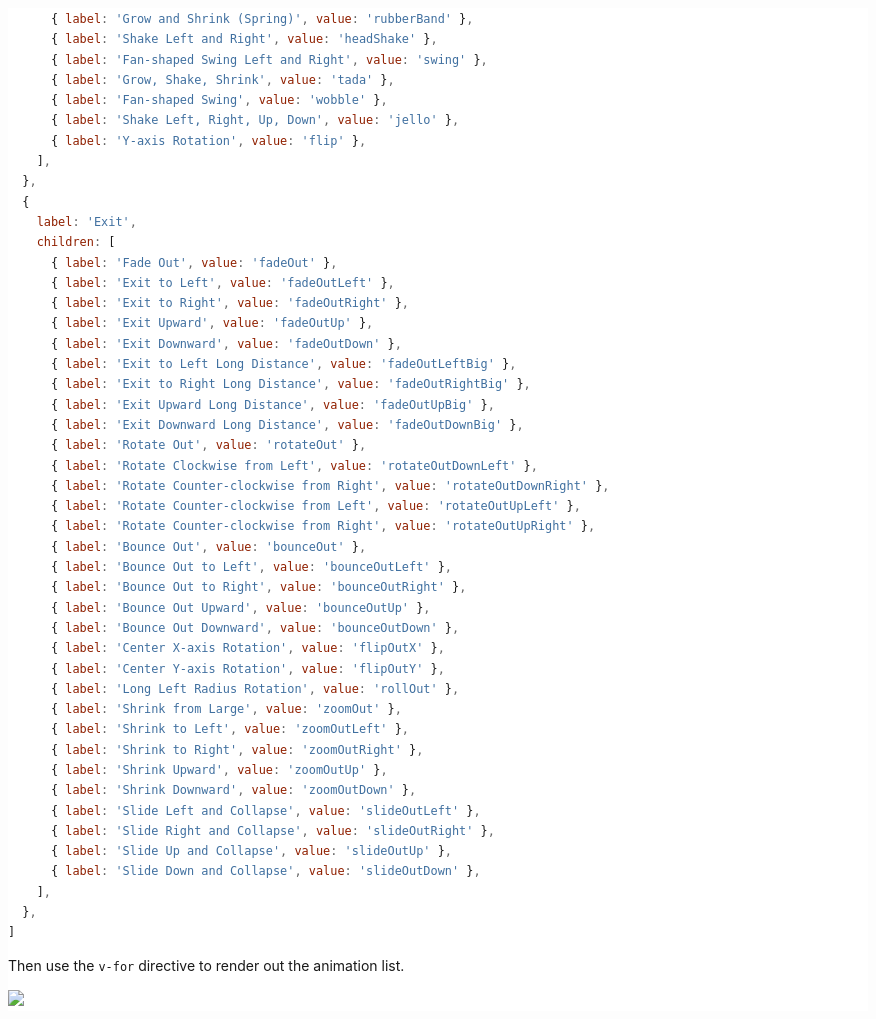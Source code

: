 ```js
      { label: 'Grow and Shrink (Spring)', value: 'rubberBand' },
      { label: 'Shake Left and Right', value: 'headShake' },
      { label: 'Fan-shaped Swing Left and Right', value: 'swing' },
      { label: 'Grow, Shake, Shrink', value: 'tada' },
      { label: 'Fan-shaped Swing', value: 'wobble' },
      { label: 'Shake Left, Right, Up, Down', value: 'jello' },
      { label: 'Y-axis Rotation', value: 'flip' },
    ],
  },
  {
    label: 'Exit',
    children: [
      { label: 'Fade Out', value: 'fadeOut' },
      { label: 'Exit to Left', value: 'fadeOutLeft' },
      { label: 'Exit to Right', value: 'fadeOutRight' },
      { label: 'Exit Upward', value: 'fadeOutUp' },
      { label: 'Exit Downward', value: 'fadeOutDown' },
      { label: 'Exit to Left Long Distance', value: 'fadeOutLeftBig' },
      { label: 'Exit to Right Long Distance', value: 'fadeOutRightBig' },
      { label: 'Exit Upward Long Distance', value: 'fadeOutUpBig' },
      { label: 'Exit Downward Long Distance', value: 'fadeOutDownBig' },
      { label: 'Rotate Out', value: 'rotateOut' },
      { label: 'Rotate Clockwise from Left', value: 'rotateOutDownLeft' },
      { label: 'Rotate Counter-clockwise from Right', value: 'rotateOutDownRight' },
      { label: 'Rotate Counter-clockwise from Left', value: 'rotateOutUpLeft' },
      { label: 'Rotate Counter-clockwise from Right', value: 'rotateOutUpRight' },
      { label: 'Bounce Out', value: 'bounceOut' },
      { label: 'Bounce Out to Left', value: 'bounceOutLeft' },
      { label: 'Bounce Out to Right', value: 'bounceOutRight' },
      { label: 'Bounce Out Upward', value: 'bounceOutUp' },
      { label: 'Bounce Out Downward', value: 'bounceOutDown' },
      { label: 'Center X-axis Rotation', value: 'flipOutX' },
      { label: 'Center Y-axis Rotation', value: 'flipOutY' },
      { label: 'Long Left Radius Rotation', value: 'rollOut' },
      { label: 'Shrink from Large', value: 'zoomOut' },
      { label: 'Shrink to Left', value: 'zoomOutLeft' },
      { label: 'Shrink to Right', value: 'zoomOutRight' },
      { label: 'Shrink Upward', value: 'zoomOutUp' },
      { label: 'Shrink Downward', value: 'zoomOutDown' },
      { label: 'Slide Left and Collapse', value: 'slideOutLeft' },
      { label: 'Slide Right and Collapse', value: 'slideOutRight' },
      { label: 'Slide Up and Collapse', value: 'slideOutUp' },
      { label: 'Slide Down and Collapse', value: 'slideOutDown' },
    ],
  },
]
```

Then use the `v-for` directive to render out the animation list.

![](https://img-blog.csdnimg.cn/img_convert/5b1bfb02b5c6f8c7a2dcfa34563db0af.gif)
